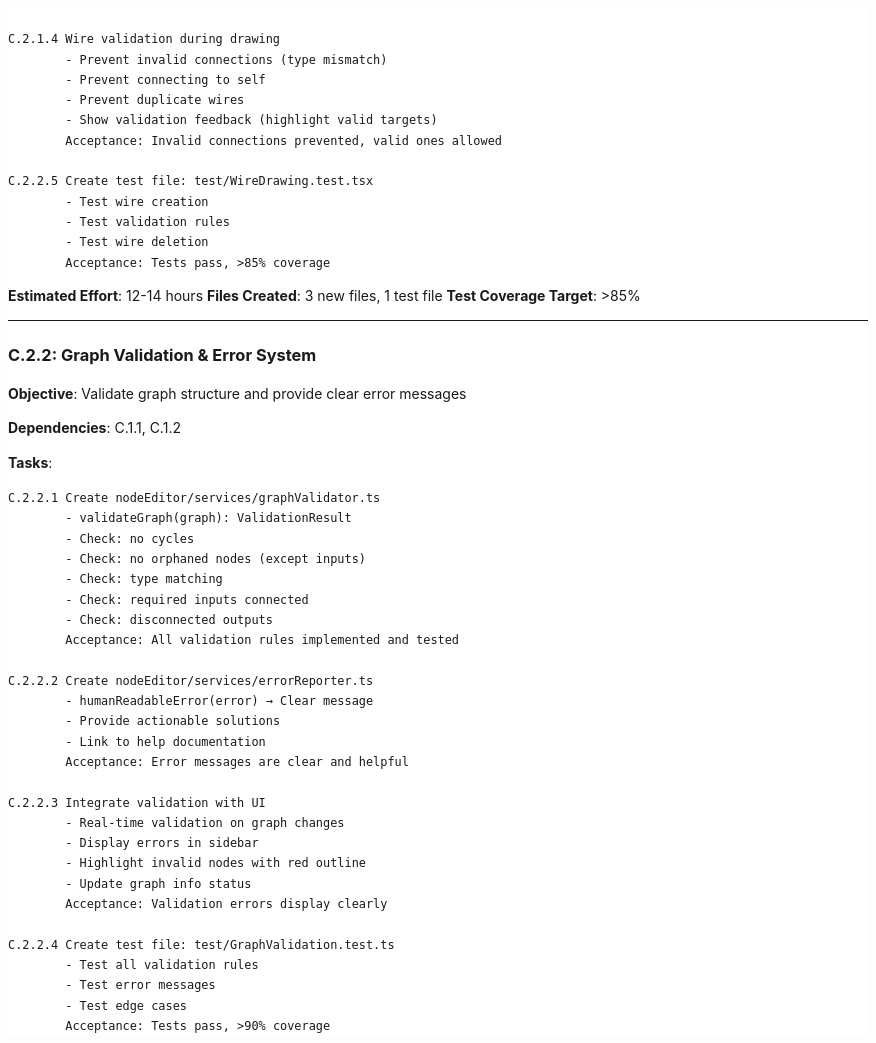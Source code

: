 ```

C.2.1.4 Wire validation during drawing
        - Prevent invalid connections (type mismatch)
        - Prevent connecting to self
        - Prevent duplicate wires
        - Show validation feedback (highlight valid targets)
        Acceptance: Invalid connections prevented, valid ones allowed

C.2.2.5 Create test file: test/WireDrawing.test.tsx
        - Test wire creation
        - Test validation rules
        - Test wire deletion
        Acceptance: Tests pass, >85% coverage
```

**Estimated Effort**: 12-14 hours
**Files Created**: 3 new files, 1 test file
**Test Coverage Target**: >85%

---

### C.2.2: Graph Validation & Error System

**Objective**: Validate graph structure and provide clear error messages

**Dependencies**: C.1.1, C.1.2

**Tasks**:
```
C.2.2.1 Create nodeEditor/services/graphValidator.ts
        - validateGraph(graph): ValidationResult
        - Check: no cycles
        - Check: no orphaned nodes (except inputs)
        - Check: type matching
        - Check: required inputs connected
        - Check: disconnected outputs
        Acceptance: All validation rules implemented and tested

C.2.2.2 Create nodeEditor/services/errorReporter.ts
        - humanReadableError(error) → Clear message
        - Provide actionable solutions
        - Link to help documentation
        Acceptance: Error messages are clear and helpful

C.2.2.3 Integrate validation with UI
        - Real-time validation on graph changes
        - Display errors in sidebar
        - Highlight invalid nodes with red outline
        - Update graph info status
        Acceptance: Validation errors display clearly

C.2.2.4 Create test file: test/GraphValidation.test.ts
        - Test all validation rules
        - Test error messages
        - Test edge cases
        Acceptance: Tests pass, >90% coverage
```
